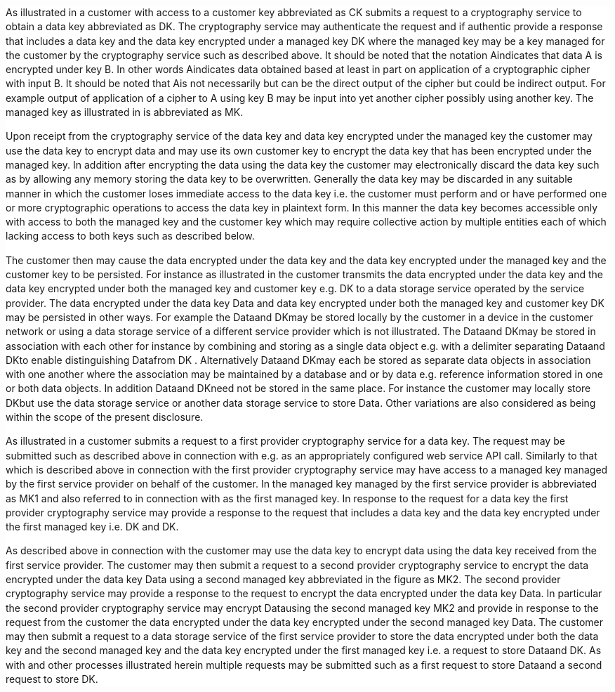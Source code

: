 As illustrated in a customer with access to a customer key abbreviated as CK submits a request to a cryptography service to obtain a data key abbreviated as DK. The cryptography service may authenticate the request and if authentic provide a response that includes a data key and the data key encrypted under a managed key DK where the managed key may be a key managed for the customer by the cryptography service such as described above. It should be noted that the notation Aindicates that data A is encrypted under key B. In other words Aindicates data obtained based at least in part on application of a cryptographic cipher with input B. It should be noted that Ais not necessarily but can be the direct output of the cipher but could be indirect output. For example output of application of a cipher to A using key B may be input into yet another cipher possibly using another key. The managed key as illustrated in is abbreviated as MK.

Upon receipt from the cryptography service of the data key and data key encrypted under the managed key the customer may use the data key to encrypt data and may use its own customer key to encrypt the data key that has been encrypted under the managed key. In addition after encrypting the data using the data key the customer may electronically discard the data key such as by allowing any memory storing the data key to be overwritten. Generally the data key may be discarded in any suitable manner in which the customer loses immediate access to the data key i.e. the customer must perform and or have performed one or more cryptographic operations to access the data key in plaintext form. In this manner the data key becomes accessible only with access to both the managed key and the customer key which may require collective action by multiple entities each of which lacking access to both keys such as described below.

The customer then may cause the data encrypted under the data key and the data key encrypted under the managed key and the customer key to be persisted. For instance as illustrated in the customer transmits the data encrypted under the data key and the data key encrypted under both the managed key and customer key e.g. DK to a data storage service operated by the service provider. The data encrypted under the data key Data and data key encrypted under both the managed key and customer key DK may be persisted in other ways. For example the Dataand DKmay be stored locally by the customer in a device in the customer network or using a data storage service of a different service provider which is not illustrated. The Dataand DKmay be stored in association with each other for instance by combining and storing as a single data object e.g. with a delimiter separating Dataand DKto enable distinguishing Datafrom DK . Alternatively Dataand DKmay each be stored as separate data objects in association with one another where the association may be maintained by a database and or by data e.g. reference information stored in one or both data objects. In addition Dataand DKneed not be stored in the same place. For instance the customer may locally store DKbut use the data storage service or another data storage service to store Data. Other variations are also considered as being within the scope of the present disclosure.

As illustrated in a customer submits a request to a first provider cryptography service for a data key. The request may be submitted such as described above in connection with e.g. as an appropriately configured web service API call. Similarly to that which is described above in connection with the first provider cryptography service may have access to a managed key managed by the first service provider on behalf of the customer. In the managed key managed by the first service provider is abbreviated as MK1 and also referred to in connection with as the first managed key. In response to the request for a data key the first provider cryptography service may provide a response to the request that includes a data key and the data key encrypted under the first managed key i.e. DK and DK.

As described above in connection with the customer may use the data key to encrypt data using the data key received from the first service provider. The customer may then submit a request to a second provider cryptography service to encrypt the data encrypted under the data key Data using a second managed key abbreviated in the figure as MK2. The second provider cryptography service may provide a response to the request to encrypt the data encrypted under the data key Data. In particular the second provider cryptography service may encrypt Datausing the second managed key MK2 and provide in response to the request from the customer the data encrypted under the data key encrypted under the second managed key Data. The customer may then submit a request to a data storage service of the first service provider to store the data encrypted under both the data key and the second managed key and the data key encrypted under the first managed key i.e. a request to store Dataand DK. As with and other processes illustrated herein multiple requests may be submitted such as a first request to store Dataand a second request to store DK.

